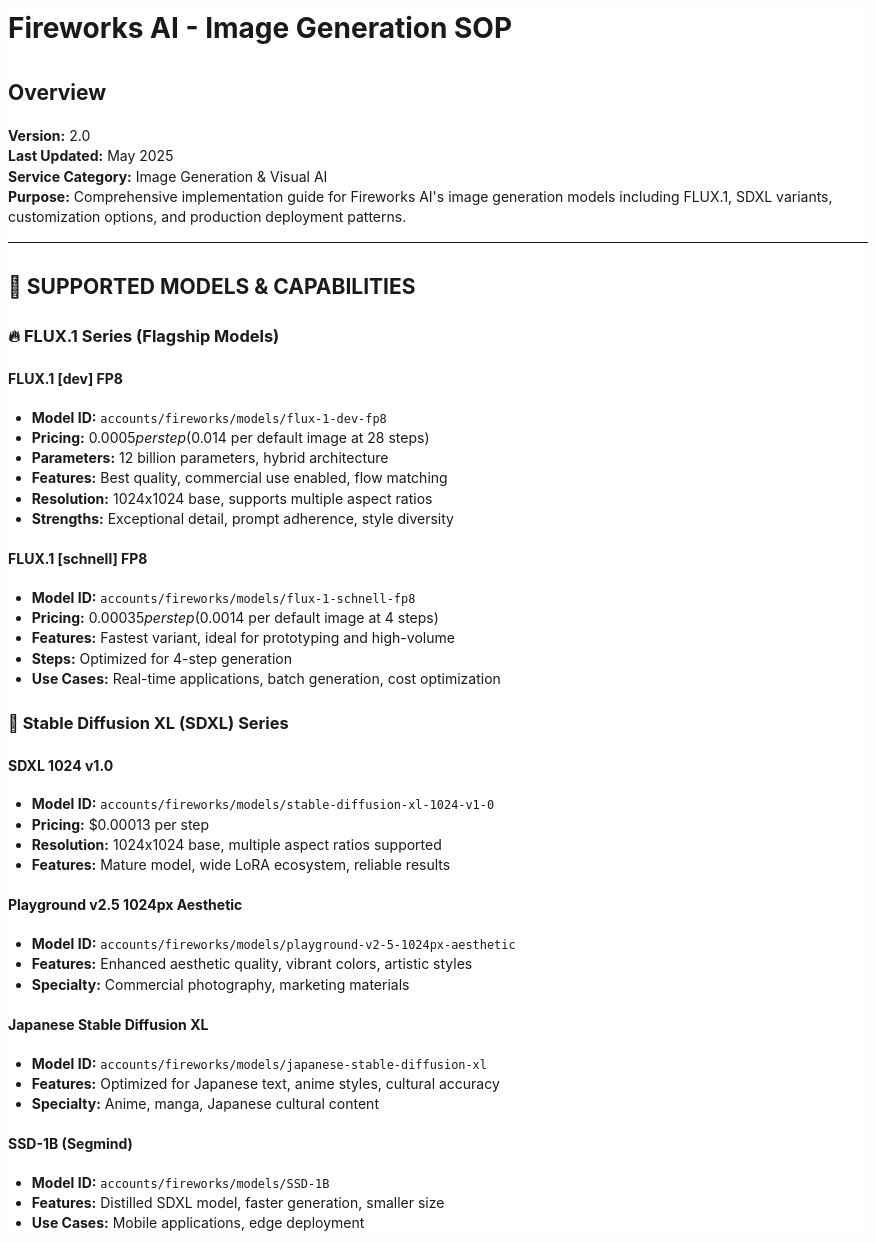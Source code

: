 # Fireworks AI - Image Generation SOP

## Overview
**Version:** 2.0  
**Last Updated:** May 2025  
**Service Category:** Image Generation & Visual AI  
**Purpose:** Comprehensive implementation guide for Fireworks AI's image generation models including FLUX.1, SDXL variants, customization options, and production deployment patterns.

---

## 🎯 SUPPORTED MODELS & CAPABILITIES

### 🔥 **FLUX.1 Series (Flagship Models)**
#### FLUX.1 [dev] FP8
- **Model ID:** `accounts/fireworks/models/flux-1-dev-fp8`
- **Pricing:** $0.0005 per step ($0.014 per default image at 28 steps)
- **Parameters:** 12 billion parameters, hybrid architecture
- **Features:** Best quality, commercial use enabled, flow matching
- **Resolution:** 1024x1024 base, supports multiple aspect ratios
- **Strengths:** Exceptional detail, prompt adherence, style diversity

#### FLUX.1 [schnell] FP8
- **Model ID:** `accounts/fireworks/models/flux-1-schnell-fp8`
- **Pricing:** $0.00035 per step ($0.0014 per default image at 4 steps)
- **Features:** Fastest variant, ideal for prototyping and high-volume
- **Steps:** Optimized for 4-step generation
- **Use Cases:** Real-time applications, batch generation, cost optimization

### 🎨 **Stable Diffusion XL (SDXL) Series**
#### SDXL 1024 v1.0
- **Model ID:** `accounts/fireworks/models/stable-diffusion-xl-1024-v1-0`
- **Pricing:** $0.00013 per step
- **Resolution:** 1024x1024 base, multiple aspect ratios supported
- **Features:** Mature model, wide LoRA ecosystem, reliable results

#### Playground v2.5 1024px Aesthetic
- **Model ID:** `accounts/fireworks/models/playground-v2-5-1024px-aesthetic`
- **Features:** Enhanced aesthetic quality, vibrant colors, artistic styles
- **Specialty:** Commercial photography, marketing materials

#### Japanese Stable Diffusion XL
- **Model ID:** `accounts/fireworks/models/japanese-stable-diffusion-xl`
- **Features:** Optimized for Japanese text, anime styles, cultural accuracy
- **Specialty:** Anime, manga, Japanese cultural content

#### SSD-1B (Segmind)
- **Model ID:** `accounts/fireworks/models/SSD-1B`
- **Features:** Distilled SDXL model, faster generation, smaller size
- **Use Cases:** Mobile applications, edge deployment
